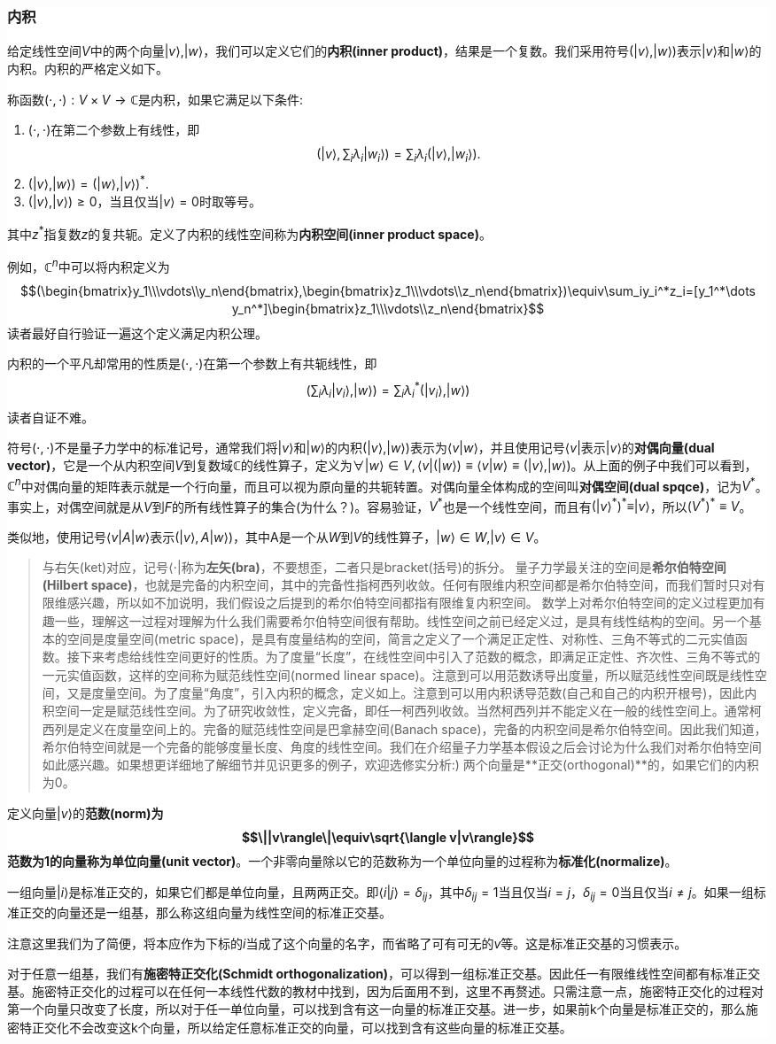 ### 内积
给定线性空间$V$中的两个向量$|v\rangle, |w\rangle$，我们可以定义它们的**内积(inner product)**，结果是一个复数。我们采用符号$(|v\rangle,|w\rangle)$表示$|v\rangle$和$|w\rangle$的内积。内积的严格定义如下。

称函数$(\cdot,\cdot):V\times V\rightarrow\mathbb{C}$是内积，如果它满足以下条件:

1. $(\cdot,\cdot)$在第二个参数上有线性，即
$$(|v\rangle,\sum_i \lambda_i|w_i\rangle)=\sum_i \lambda_i(|v\rangle,|w_i\rangle).$$
2. $(|v\rangle, |w\rangle)=(|w\rangle,|v\rangle)^*$.
3. $(|v\rangle, |v\rangle)\geq0$，当且仅当$|v\rangle=0$时取等号。

其中$z^*$指复数$z$的复共轭。定义了内积的线性空间称为**内积空间(inner product space)**。

例如，$\mathbb{C}^n$中可以将内积定义为
$$(\begin{bmatrix}y_1\\\vdots\\y_n\end{bmatrix},\begin{bmatrix}z_1\\\vdots\\z_n\end{bmatrix})\equiv\sum_iy_i^*z_i=[y_1^*\dots y_n^*]\begin{bmatrix}z_1\\\vdots\\z_n\end{bmatrix}$$
读者最好自行验证一遍这个定义满足内积公理。

内积的一个平凡却常用的性质是$(\cdot,\cdot)$在第一个参数上有共轭线性，即
$$(\sum_i\lambda_i|v_i\rangle,|w\rangle)=\sum_i\lambda_i^*(|v_i\rangle,|w\rangle)$$
读者自证不难。

符号$(\cdot,\cdot)$不是量子力学中的标准记号，通常我们将$|v\rangle$和$|w\rangle$的内积$(|v\rangle,|w\rangle)$表示为$\langle v|w\rangle$，并且使用记号$\langle v|$表示$|v\rangle$的**对偶向量(dual vector)**，它是一个从内积空间$V$到复数域$\mathbb{C}$的线性算子，定义为$\forall |w\rangle\in V,\langle v|(|w\rangle)\equiv\langle v|w\rangle\equiv(|v\rangle, |w\rangle)$。从上面的例子中我们可以看到，$\mathbb{C}^n$中对偶向量的矩阵表示就是一个行向量，而且可以视为原向量的共轭转置。对偶向量全体构成的空间叫**对偶空间(dual spqce)**，记为$V^*$。事实上，对偶空间就是从$V$到$F$的所有线性算子的集合(为什么？)。容易验证，$V^*$也是一个线性空间，而且有$(|v\rangle^*)^*\equiv|v\rangle$，所以$(V^*)^*\equiv V$。

类似地，使用记号$\langle v|A|w\rangle$表示$(|v\rangle, A|w\rangle)$，其中A是一个从$W$到$V$的线性算子，$|w\rangle\in W,|v\rangle\in V$。

>与右矢(ket)对应，记号$\langle\cdot|$称为**左矢(bra)**，不要想歪，二者只是bracket(括号)的拆分。
量子力学最关注的空间是**希尔伯特空间(Hilbert space)**，也就是完备的内积空间，其中的完备性指柯西列收敛。任何有限维内积空间都是希尔伯特空间，而我们暂时只对有限维感兴趣，所以如不加说明，我们假设之后提到的希尔伯特空间都指有限维复内积空间。
>数学上对希尔伯特空间的定义过程更加有趣一些，理解这一过程对理解为什么我们需要希尔伯特空间很有帮助。线性空间之前已经定义过，是具有线性结构的空间。另一个基本的空间是度量空间(metric space)，是具有度量结构的空间，简言之定义了一个满足正定性、对称性、三角不等式的二元实值函数。接下来考虑给线性空间更好的性质。为了度量“长度”，在线性空间中引入了范数的概念，即满足正定性、齐次性、三角不等式的一元实值函数，这样的空间称为赋范线性空间(normed linear space)。注意到可以用范数诱导出度量，所以赋范线性空间既是线性空间，又是度量空间。为了度量“角度”，引入内积的概念，定义如上。注意到可以用内积诱导范数(自己和自己的内积开根号)，因此内积空间一定是赋范线性空间。为了研究收敛性，定义完备，即任一柯西列收敛。当然柯西列并不能定义在一般的线性空间上。通常柯西列是定义在度量空间上的。完备的赋范线性空间是巴拿赫空间(Banach space)，完备的内积空间是希尔伯特空间。因此我们知道，希尔伯特空间就是一个完备的能够度量长度、角度的线性空间。我们在介绍量子力学基本假设之后会讨论为什么我们对希尔伯特空间如此感兴趣。如果想更详细地了解细节并见识更多的例子，欢迎选修实分析:)
两个向量是**正交(orthogonal)**的，如果它们的内积为0。

定义向量$|v\rangle$的**范数(norm)**为
$$\||v\rangle\|\equiv\sqrt{\langle v|v\rangle}$$
范数为1的向量称为**单位向量(unit vector)**。一个非零向量除以它的范数称为一个单位向量的过程称为**标准化(normalize)**。

一组向量$|i\rangle$是标准正交的，如果它们都是单位向量，且两两正交。即$\langle i|j\rangle = \delta_{ij}$，其中$\delta_{ij}=1$当且仅当$i=j$，$\delta_{ij}=0$当且仅当$i\neq j$。如果一组标准正交的向量还是一组基，那么称这组向量为线性空间的标准正交基。

注意这里我们为了简便，将本应作为下标的$i$当成了这个向量的名字，而省略了可有可无的$v$等。这是标准正交基的习惯表示。

对于任意一组基，我们有**施密特正交化(Schmidt orthogonalization)**，可以得到一组标准正交基。因此任一有限维线性空间都有标准正交基。施密特正交化的过程可以在任何一本线性代数的教材中找到，因为后面用不到，这里不再赘述。只需注意一点，施密特正交化的过程对第一个向量只改变了长度，所以对于任一单位向量，可以找到含有这一向量的标准正交基。进一步，如果前k个向量是标准正交的，那么施密特正交化不会改变这k个向量，所以给定任意标准正交的向量，可以找到含有这些向量的标准正交基。
